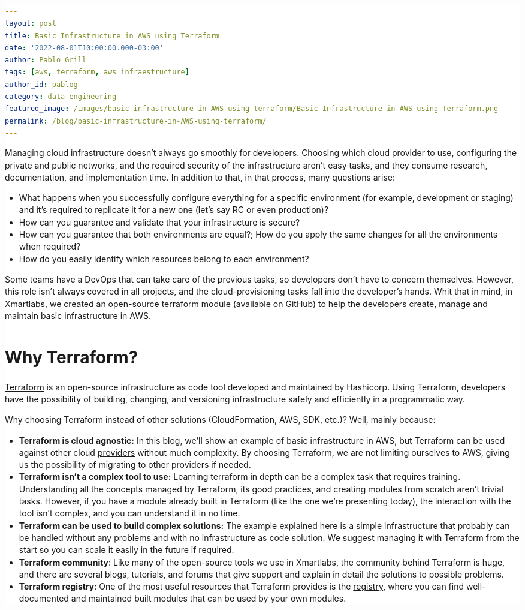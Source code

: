 ```yaml
---
layout: post
title: Basic Infrastructure in AWS using Terraform
date: '2022-08-01T10:00:00.000-03:00'
author: Pablo Grill
tags: [aws, terraform, aws infraestructure]
author_id: pablog
category: data-engineering
featured_image: /images/basic-infrastructure-in-AWS-using-terraform/Basic-Infrastructure-in-AWS-using-Terraform.png
permalink: /blog/basic-infrastructure-in-AWS-using-terraform/
---
```


Managing cloud infrastructure doesn’t always go smoothly for developers. Choosing which cloud provider to use, configuring the private and public networks, and the required security of the infrastructure aren’t easy tasks,  and they consume research, documentation, and implementation time. In addition to that, in that process, many questions arise:

- What happens when you successfully configure everything for a specific environment (for example, development or staging) and it’s required to replicate it for a new one (let’s say RC or even production)?
- How can you guarantee and validate that your infrastructure is secure?
- How can you guarantee that both environments are equal?; How do you apply the same changes for all the environments when required?
- How do you easily identify which resources belong to each environment?

Some teams have a DevOps that can take care of the previous tasks, so developers don’t have to concern themselves. However, this role isn’t always covered in all projects, and the cloud-provisioning tasks fall into the developer’s hands. Whit that in mind, in Xmartlabs, we created an open-source terraform module (available on [GitHub](https://github.com/xmartlabs/terraform-basic-infra)) to help the developers create, manage and maintain basic infrastructure in AWS.

# Why Terraform?

[Terraform](https://www.terraform.io/) is an open-source infrastructure as code tool developed and maintained by Hashicorp. Using Terraform, developers have the possibility of building, changing, and versioning infrastructure safely and efficiently in a programmatic way.

Why choosing Terraform instead of other solutions (CloudFormation, AWS, SDK, etc.)? Well, mainly because:

- **Terraform is cloud agnostic:** In this blog, we’ll show an example of basic infrastructure in AWS, but Terraform can be used against other cloud [providers](https://registry.terraform.io/browse/providers) without much complexity. By choosing Terraform, we are not limiting ourselves to AWS, giving us the possibility of migrating to other providers if needed.
- **Terraform isn’t a complex tool to use:** Learning terraform in depth can be a complex task that requires training. Understanding all the concepts managed by Terraform, its good practices, and creating modules from scratch aren’t trivial tasks. However, if you have a module already built in Terraform (like the one we’re presenting today), the interaction with the tool isn’t complex, and you can understand it in no time.
- **Terraform can be used to build complex solutions:** The example explained here is a simple infrastructure that probably can be handled without any problems and with no infrastructure as code solution. We suggest managing it with Terraform from the start so you can scale it easily in the future if required.
- **Terraform community**: Like many of the open-source tools we use in Xmartlabs, the community behind Terraform is huge, and there are several blogs, tutorials, and forums that give support and explain in detail the solutions to possible problems.
- **Terraform registry**:  One of the most useful resources that Terraform provides is the [registry](https://registry.terraform.io/), where you can find well-documented and maintained built modules that can be used by your own modules.
